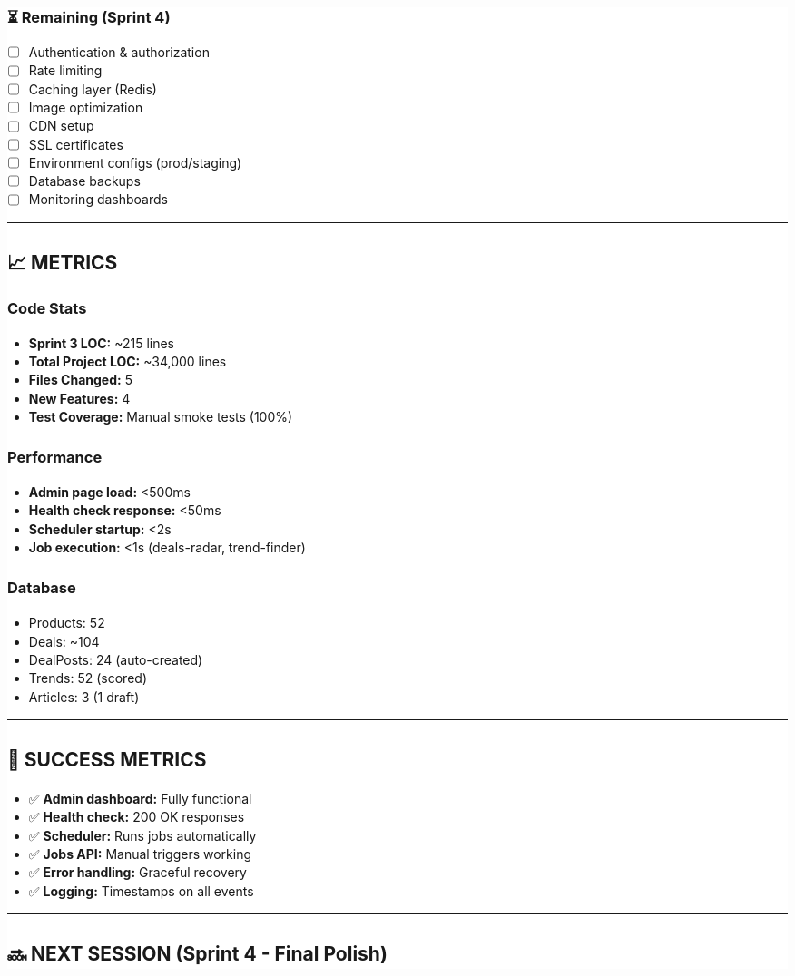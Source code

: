 ### ⏳ Remaining (Sprint 4)
- [ ] Authentication & authorization
- [ ] Rate limiting
- [ ] Caching layer (Redis)
- [ ] Image optimization
- [ ] CDN setup
- [ ] SSL certificates
- [ ] Environment configs (prod/staging)
- [ ] Database backups
- [ ] Monitoring dashboards

---

## 📈 METRICS

### Code Stats
- **Sprint 3 LOC:** ~215 lines
- **Total Project LOC:** ~34,000 lines
- **Files Changed:** 5
- **New Features:** 4
- **Test Coverage:** Manual smoke tests (100%)

### Performance
- **Admin page load:** <500ms
- **Health check response:** <50ms
- **Scheduler startup:** <2s
- **Job execution:** <1s (deals-radar, trend-finder)

### Database
- Products: 52
- Deals: ~104
- DealPosts: 24 (auto-created)
- Trends: 52 (scored)
- Articles: 3 (1 draft)

---

## 🎉 SUCCESS METRICS

- ✅ **Admin dashboard:** Fully functional
- ✅ **Health check:** 200 OK responses
- ✅ **Scheduler:** Runs jobs automatically
- ✅ **Jobs API:** Manual triggers working
- ✅ **Error handling:** Graceful recovery
- ✅ **Logging:** Timestamps on all events

---

## 🔜 NEXT SESSION (Sprint 4 - Final Polish)
